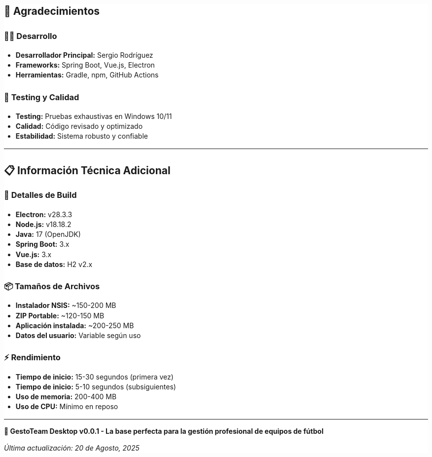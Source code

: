 
## 🎉 **Agradecimientos**

### 👨‍💻 **Desarrollo**
- **Desarrollador Principal:** Sergio Rodríguez
- **Frameworks:** Spring Boot, Vue.js, Electron
- **Herramientas:** Gradle, npm, GitHub Actions

### 🧪 **Testing y Calidad**
- **Testing:** Pruebas exhaustivas en Windows 10/11
- **Calidad:** Código revisado y optimizado
- **Estabilidad:** Sistema robusto y confiable

---

## 📋 **Información Técnica Adicional**

### 🔧 **Detalles de Build**
- **Electron:** v28.3.3
- **Node.js:** v18.18.2
- **Java:** 17 (OpenJDK)
- **Spring Boot:** 3.x
- **Vue.js:** 3.x
- **Base de datos:** H2 v2.x

### 📦 **Tamaños de Archivos**
- **Instalador NSIS:** ~150-200 MB
- **ZIP Portable:** ~120-150 MB
- **Aplicación instalada:** ~200-250 MB
- **Datos del usuario:** Variable según uso

### ⚡ **Rendimiento**
- **Tiempo de inicio:** 15-30 segundos (primera vez)
- **Tiempo de inicio:** 5-10 segundos (subsiguientes)
- **Uso de memoria:** 200-400 MB
- **Uso de CPU:** Mínimo en reposo

---

**🎯 GestoTeam Desktop v0.0.1 - La base perfecta para la gestión profesional de equipos de fútbol**

*Última actualización: 20 de Agosto, 2025*
